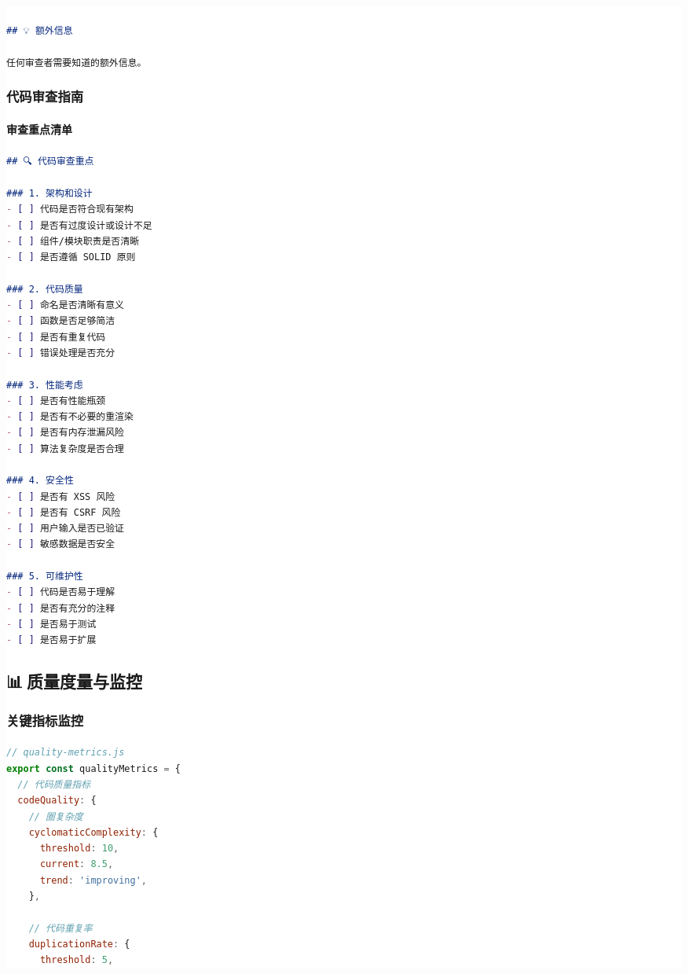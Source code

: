 ```markdown

## 💡 额外信息

任何审查者需要知道的额外信息。
```

### 代码审查指南

#### 审查重点清单

```markdown
## 🔍 代码审查重点

### 1. 架构和设计
- [ ] 代码是否符合现有架构
- [ ] 是否有过度设计或设计不足
- [ ] 组件/模块职责是否清晰
- [ ] 是否遵循 SOLID 原则

### 2. 代码质量
- [ ] 命名是否清晰有意义
- [ ] 函数是否足够简洁
- [ ] 是否有重复代码
- [ ] 错误处理是否充分

### 3. 性能考虑
- [ ] 是否有性能瓶颈
- [ ] 是否有不必要的重渲染
- [ ] 是否有内存泄漏风险
- [ ] 算法复杂度是否合理

### 4. 安全性
- [ ] 是否有 XSS 风险
- [ ] 是否有 CSRF 风险
- [ ] 用户输入是否已验证
- [ ] 敏感数据是否安全

### 5. 可维护性
- [ ] 代码是否易于理解
- [ ] 是否有充分的注释
- [ ] 是否易于测试
- [ ] 是否易于扩展
```

## 📊 质量度量与监控

### 关键指标监控

```javascript
// quality-metrics.js
export const qualityMetrics = {
  // 代码质量指标
  codeQuality: {
    // 圈复杂度
    cyclomaticComplexity: {
      threshold: 10,
      current: 8.5,
      trend: 'improving',
    },
    
    // 代码重复率
    duplicationRate: {
      threshold: 5,
```
